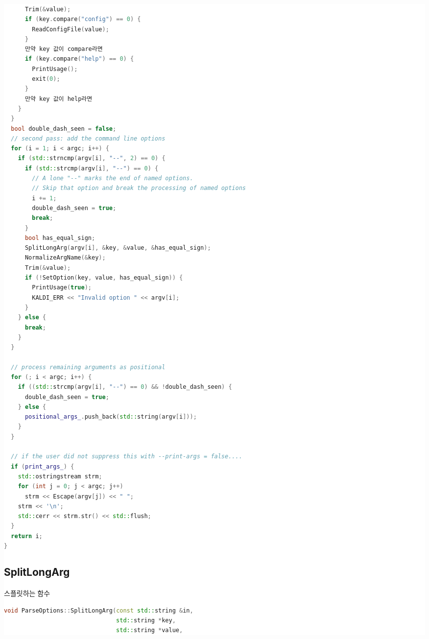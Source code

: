 ```c++
      Trim(&value);
      if (key.compare("config") == 0) {
        ReadConfigFile(value);
      }
      만약 key 값이 compare라면
      if (key.compare("help") == 0) {
        PrintUsage();
        exit(0);
      }
      만약 key 값이 help라면
    }
  }
  bool double_dash_seen = false;
  // second pass: add the command line options
  for (i = 1; i < argc; i++) {
    if (std::strncmp(argv[i], "--", 2) == 0) {
      if (std::strcmp(argv[i], "--") == 0) {
        // A lone "--" marks the end of named options.
        // Skip that option and break the processing of named options
        i += 1;
        double_dash_seen = true;
        break;
      }
      bool has_equal_sign;
      SplitLongArg(argv[i], &key, &value, &has_equal_sign);
      NormalizeArgName(&key);
      Trim(&value);
      if (!SetOption(key, value, has_equal_sign)) {
        PrintUsage(true);
        KALDI_ERR << "Invalid option " << argv[i];
      }
    } else {
      break;
    }
  }

  // process remaining arguments as positional
  for (; i < argc; i++) {
    if ((std::strcmp(argv[i], "--") == 0) && !double_dash_seen) {
      double_dash_seen = true;
    } else {
      positional_args_.push_back(std::string(argv[i]));
    }
  }

  // if the user did not suppress this with --print-args = false....
  if (print_args_) {
    std::ostringstream strm;
    for (int j = 0; j < argc; j++)
      strm << Escape(argv[j]) << " ";
    strm << '\n';
    std::cerr << strm.str() << std::flush;
  }
  return i;
}
```
## SplitLongArg
스플릿하는 함수
```c++
void ParseOptions::SplitLongArg(const std::string &in,
                                std::string *key,
                                std::string *value,
```